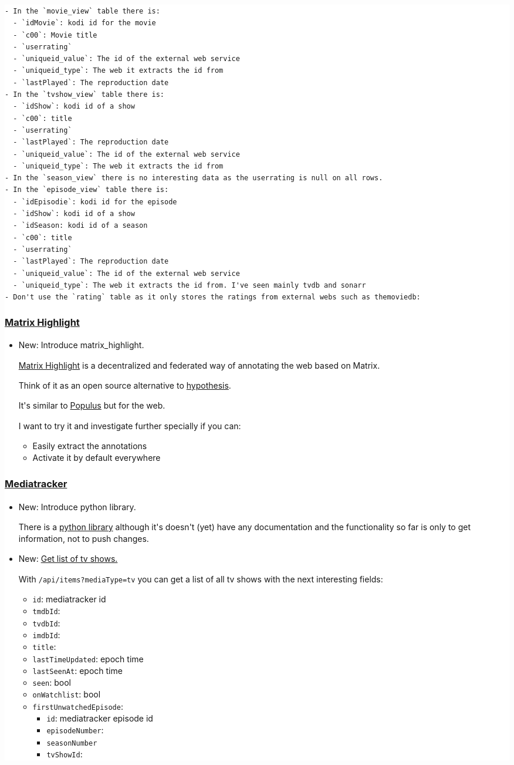     - In the `movie_view` table there is:
      - `idMovie`: kodi id for the movie
      - `c00`: Movie title
      - `userrating`
      - `uniqueid_value`: The id of the external web service
      - `uniqueid_type`: The web it extracts the id from
      - `lastPlayed`: The reproduction date
    - In the `tvshow_view` table there is:
      - `idShow`: kodi id of a show
      - `c00`: title
      - `userrating`
      - `lastPlayed`: The reproduction date
      - `uniqueid_value`: The id of the external web service
      - `uniqueid_type`: The web it extracts the id from
    - In the `season_view` there is no interesting data as the userrating is null on all rows.
    - In the `episode_view` table there is:
      - `idEpisodie`: kodi id for the episode
      - `idShow`: kodi id of a show
      - `idSeason: kodi id of a season
      - `c00`: title
      - `userrating`
      - `lastPlayed`: The reproduction date
      - `uniqueid_value`: The id of the external web service
      - `uniqueid_type`: The web it extracts the id from. I've seen mainly tvdb and sonarr
    - Don't use the `rating` table as it only stores the ratings from external webs such as themoviedb:

### [Matrix Highlight](matrix_highlight.md)

* New: Introduce matrix_highlight.

    [Matrix Highlight](https://github.com/DanilaFe/matrix-highlight) is a decentralized and federated way of annotating the web based on Matrix.
    
    Think of it as an open source alternative to [hypothesis](hypothesis.md).
    
    It's similar to [Populus](https://github.com/opentower/populus-viewer) but for the web.
    
    I want to try it and investigate further specially if you can:
    
    - Easily extract the annotations
    - Activate it by default everywhere

### [Mediatracker](mediatracker.md)

* New: Introduce python library.

    There is a [python library](https://github.com/jonkristian/pymediatracker) although it's doesn't (yet) have any documentation and the functionality so far is only to get information, not to push changes.

* New: [Get list of tv shows.](mediatracker.md#get-list-of-tv-shows)

    With `/api/items?mediaType=tv` you can get a list of all tv shows with the next interesting fields:
    
    - `id`: mediatracker id
    - `tmdbId`:
    - `tvdbId`:
    - `imdbId`:
    - `title`:
    - `lastTimeUpdated`: epoch time
    - `lastSeenAt`: epoch time
    - `seen`: bool
    - `onWatchlist`: bool
    - `firstUnwatchedEpisode`:
      - `id`: mediatracker episode id
      - `episodeNumber`:
      - `seasonNumber`
      - `tvShowId`: